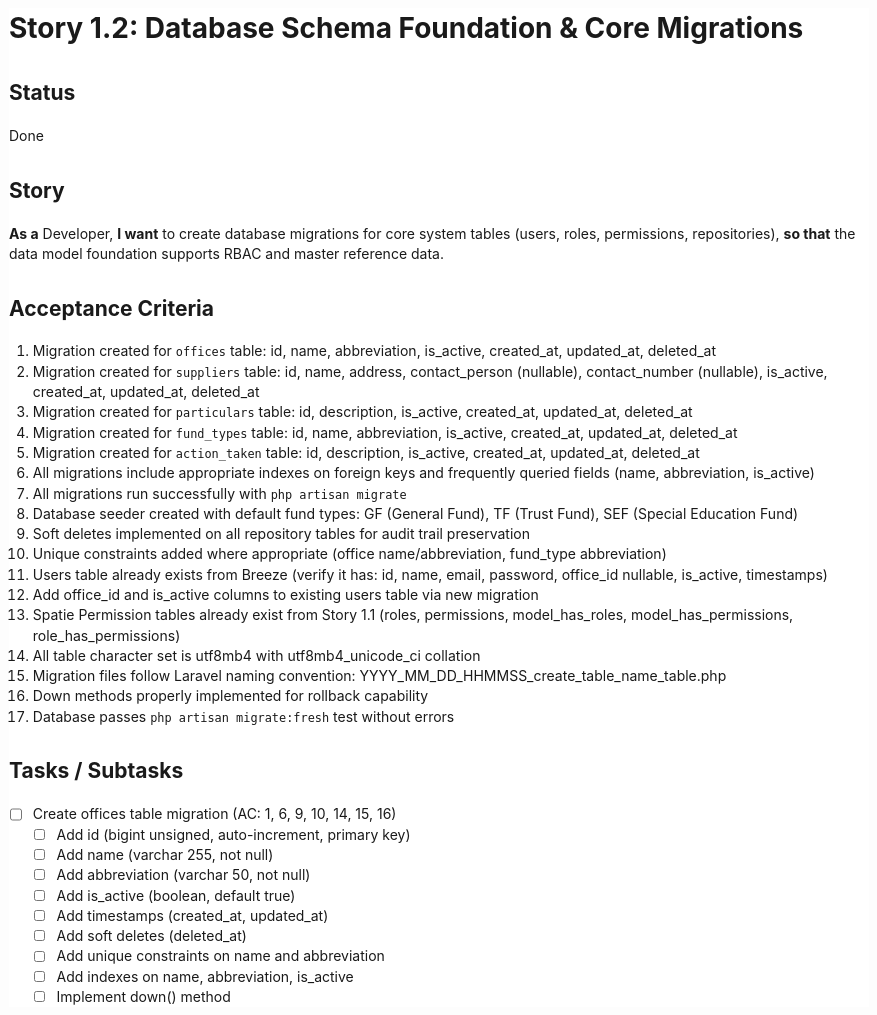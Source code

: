 # Story 1.2: Database Schema Foundation & Core Migrations

## Status
Done

## Story

**As a** Developer,
**I want** to create database migrations for core system tables (users, roles, permissions, repositories),
**so that** the data model foundation supports RBAC and master reference data.

## Acceptance Criteria

1. Migration created for `offices` table: id, name, abbreviation, is_active, created_at, updated_at, deleted_at
2. Migration created for `suppliers` table: id, name, address, contact_person (nullable), contact_number (nullable), is_active, created_at, updated_at, deleted_at
3. Migration created for `particulars` table: id, description, is_active, created_at, updated_at, deleted_at
4. Migration created for `fund_types` table: id, name, abbreviation, is_active, created_at, updated_at, deleted_at
5. Migration created for `action_taken` table: id, description, is_active, created_at, updated_at, deleted_at
6. All migrations include appropriate indexes on foreign keys and frequently queried fields (name, abbreviation, is_active)
7. All migrations run successfully with `php artisan migrate`
8. Database seeder created with default fund types: GF (General Fund), TF (Trust Fund), SEF (Special Education Fund)
9. Soft deletes implemented on all repository tables for audit trail preservation
10. Unique constraints added where appropriate (office name/abbreviation, fund_type abbreviation)
11. Users table already exists from Breeze (verify it has: id, name, email, password, office_id nullable, is_active, timestamps)
12. Add office_id and is_active columns to existing users table via new migration
13. Spatie Permission tables already exist from Story 1.1 (roles, permissions, model_has_roles, model_has_permissions, role_has_permissions)
14. All table character set is utf8mb4 with utf8mb4_unicode_ci collation
15. Migration files follow Laravel naming convention: YYYY_MM_DD_HHMMSS_create_table_name_table.php
16. Down methods properly implemented for rollback capability
17. Database passes `php artisan migrate:fresh` test without errors

## Tasks / Subtasks

- [ ] Create offices table migration (AC: 1, 6, 9, 10, 14, 15, 16)
  - [ ] Add id (bigint unsigned, auto-increment, primary key)
  - [ ] Add name (varchar 255, not null)
  - [ ] Add abbreviation (varchar 50, not null)
  - [ ] Add is_active (boolean, default true)
  - [ ] Add timestamps (created_at, updated_at)
  - [ ] Add soft deletes (deleted_at)
  - [ ] Add unique constraints on name and abbreviation
  - [ ] Add indexes on name, abbreviation, is_active
  - [ ] Implement down() method

